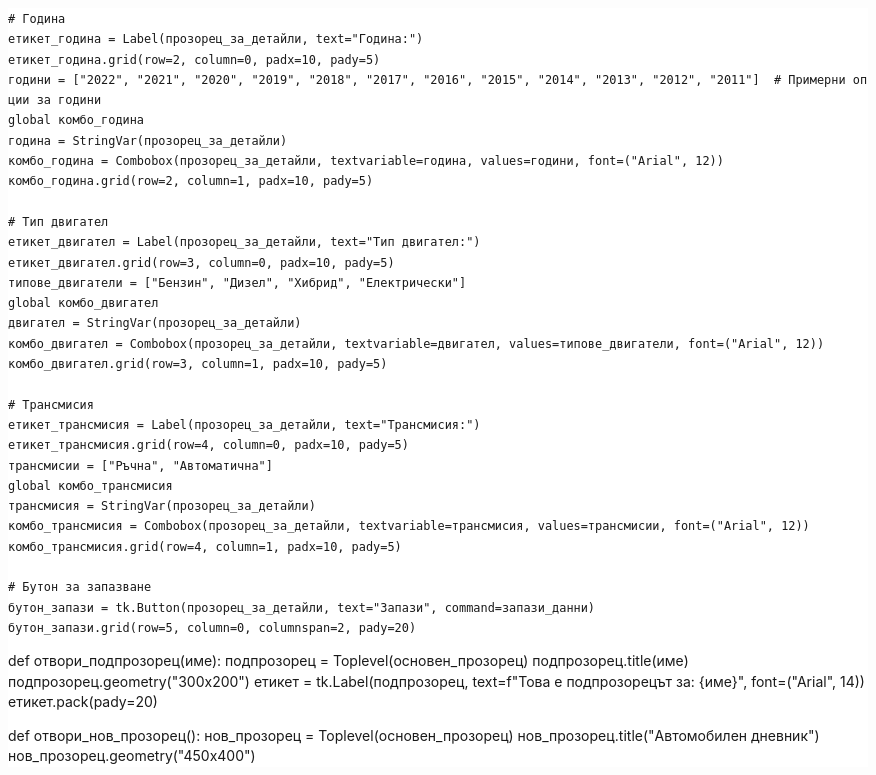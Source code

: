     # Година
    етикет_година = Label(прозорец_за_детайли, text="Година:")
    етикет_година.grid(row=2, column=0, padx=10, pady=5)
    години = ["2022", "2021", "2020", "2019", "2018", "2017", "2016", "2015", "2014", "2013", "2012", "2011"]  # Примерни опции за години
    global комбо_година
    година = StringVar(прозорец_за_детайли)
    комбо_година = Combobox(прозорец_за_детайли, textvariable=година, values=години, font=("Arial", 12))
    комбо_година.grid(row=2, column=1, padx=10, pady=5)

    # Тип двигател
    етикет_двигател = Label(прозорец_за_детайли, text="Тип двигател:")
    етикет_двигател.grid(row=3, column=0, padx=10, pady=5)
    типове_двигатели = ["Бензин", "Дизел", "Хибрид", "Електрически"]
    global комбо_двигател
    двигател = StringVar(прозорец_за_детайли)
    комбо_двигател = Combobox(прозорец_за_детайли, textvariable=двигател, values=типове_двигатели, font=("Arial", 12))
    комбо_двигател.grid(row=3, column=1, padx=10, pady=5)

    # Трансмисия
    етикет_трансмисия = Label(прозорец_за_детайли, text="Трансмисия:")
    етикет_трансмисия.grid(row=4, column=0, padx=10, pady=5)
    трансмисии = ["Ръчна", "Автоматична"]
    global комбо_трансмисия
    трансмисия = StringVar(прозорец_за_детайли)
    комбо_трансмисия = Combobox(прозорец_за_детайли, textvariable=трансмисия, values=трансмисии, font=("Arial", 12))
    комбо_трансмисия.grid(row=4, column=1, padx=10, pady=5)

    # Бутон за запазване
    бутон_запази = tk.Button(прозорец_за_детайли, text="Запази", command=запази_данни)
    бутон_запази.grid(row=5, column=0, columnspan=2, pady=20)

def отвори_подпрозорец(име):
    подпрозорец = Toplevel(основен_прозорец)
    подпрозорец.title(име)
    подпрозорец.geometry("300x200")
    етикет = tk.Label(подпрозорец, text=f"Това е подпрозорецът за: {име}", font=("Arial", 14))
    етикет.pack(pady=20)

def отвори_нов_прозорец():
    нов_прозорец = Toplevel(основен_прозорец)
    нов_прозорец.title("Автомобилен дневник")
    нов_прозорец.geometry("450x400")
